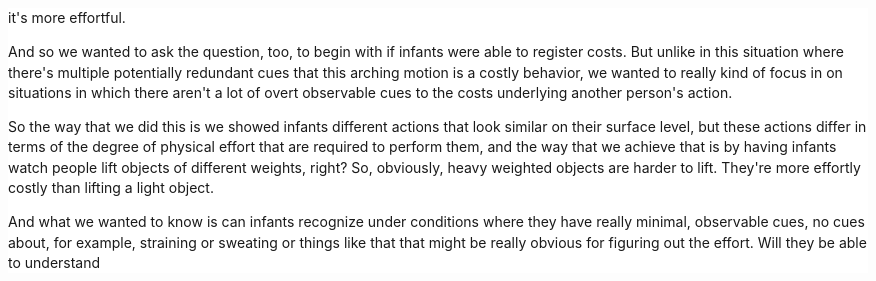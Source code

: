   <span m='383730'>it's</span> <span m='383900'>more</span> <span m='384110'>effortful.</span>
  </p><p><span m='386490'>And</span> <span m='386540'>so</span> <span m='386690'>we</span>
  <span m='386900'>wanted</span> <span m='387140'>to</span> <span m='387230'>ask</span>
  <span m='387470'>the</span> <span m='387590'>question,</span> <span m='387980'>too,
  to</span> <span m='388310'>begin</span> <span m='388610'>with</span> <span m='388790'>if</span>
  <span m='388910'>infants</span> <span m='389240'>were</span> <span m='389960'>able</span>
  <span m='390200'>to</span> <span m='390350'>register</span> <span m='390800'>costs.</span>
  <span m='391550'>But</span> <span m='391790'>unlike</span> <span m='392150'>in</span>
  <span m='392360'>this</span> <span m='392570'>situation</span> <span m='393200'>where</span>
  <span m='393320'>there's</span> <span m='393530'>multiple</span> <span m='394010'>potentially</span>
  <span m='394520'>redundant</span> <span m='395140'>cues</span> <span m='395740'>that</span>
  <span m='395900'>this</span> <span m='396080'>arching</span> <span m='396450'>motion</span>
  <span m='397130'>is</span> <span m='397280'>a</span> <span m='397340'>costly</span>
  <span m='397790'>behavior,</span> <span m='398630'>we</span> <span m='398780'>wanted</span>
  <span m='399000'>to</span> <span m='399140'>really</span> <span m='399500'>kind</span>
  <span m='399740'>of</span> <span m='399830'>focus</span> <span m='400310'>in</span>
  <span m='401090'>on</span> <span m='401300'>situations</span> <span m='402080'>in</span>
  <span m='402200'>which</span> <span m='402380'>there</span> <span m='402560'>aren't</span>
  <span m='402830'>a</span> <span m='402890'>lot</span> <span m='403130'>of</span>
  <span m='403220'>overt</span> <span m='403670'>observable</span> <span m='404300'>cues</span>
  <span m='404990'>to</span> <span m='405110'>the</span> <span m='405230'>costs</span>
  <span m='405560'>underlying</span> <span m='406040'>another</span> <span m='406310'>person's</span>
  <span m='406680'>action.</span> </p><p><span m='410100'>So</span> <span m='410220'>the</span>
  <span m='410340'>way</span> <span m='410550'>that</span> <span m='410700'>we</span>
  <span m='410850'>did</span> <span m='411060'>this</span> <span m='411480'>is</span>
  <span m='411660'>we</span> <span m='411780'>showed</span> <span m='412230'>infants</span>
  <span m='412680'>different</span> <span m='413070'>actions</span> <span m='413700'>that</span>
  <span m='413880'>look</span> <span m='414780'>similar</span> <span m='415320'>on</span>
  <span m='415500'>their</span> <span m='415620'>surface</span> <span m='415980'>level,</span>
  <span m='416820'>but</span> <span m='416970'>these</span> <span m='417150'>actions</span>
  <span m='417660'>differ</span> <span m='418050'>in</span> <span m='418170'>terms</span>
  <span m='418500'>of</span> <span m='418590'>the</span> <span m='418680'>degree</span>
  <span m='418950'>of</span> <span m='419010'>physical</span> <span m='419430'>effort</span>
  <span m='419760'>that</span> <span m='419880'>are</span> <span m='419970'>required</span>
  <span m='420300'>to</span> <span m='420390'>perform</span> <span m='420840'>them,</span>
  <span m='421110'>and</span> <span m='421200'>the</span> <span m='421290'>way</span>
  <span m='421470'>that</span> <span m='421620'>we</span> <span m='422070'>achieve</span>
  <span m='422490'>that</span> <span m='422760'>is</span> <span m='422940'>by</span>
  <span m='423360'>having</span> <span m='423720'>infants</span> <span m='424050'>watch</span>
  <span m='424440'>people</span> <span m='424830'>lift</span> <span m='425160'>objects</span>
  <span m='425550'>of</span> <span m='425640'>different</span> <span m='425940'>weights,</span>
  <span m='426430'>right?</span> <span m='426630'>So,</span> <span m='426780'>obviously,</span>
  <span m='427440'>heavy</span> <span m='428010'>weighted</span> <span m='428370'>objects</span>
  <span m='429240'>are</span> <span m='429360'>harder</span> <span m='429690'>to</span>
  <span m='429810'>lift.</span> <span m='430180'>They're</span> <span m='430290'>more</span>
  <span m='430500'>effortly</span> <span m='430890'>costly</span> <span m='431910'>than</span>
  <span m='432420'>lifting</span> <span m='432780'>a</span> <span m='432840'>light</span>
  <span m='433110'>object.</span> </p><p><span m='434830'>And</span> <span m='434850'>what</span>
  <span m='435030'>we</span> <span m='435150'>wanted</span> <span m='435360'>to</span>
  <span m='435480'>know</span> <span m='436110'>is</span> <span m='436290'>can</span>
  <span m='436680'>infants</span> <span m='437070'>recognize</span> <span m='438060'>under</span>
  <span m='438330'>conditions</span> <span m='438930'>where</span> <span m='439050'>they</span>
  <span m='439170'>have</span> <span m='439320'>really</span> <span m='439590'>minimal,</span>
  <span m='440400'>observable</span> <span m='441030'>cues,</span> <span m='441480'>no</span>
  <span m='441630'>cues</span> <span m='441930'>about,</span> <span m='442170'>for</span>
  <span m='442290'>example,</span> <span m='442650'>straining</span> <span m='443280'>or</span>
  <span m='443370'>sweating</span> <span m='444000'>or</span> <span m='444090'>things</span>
  <span m='444390'>like</span> <span m='444540'>that</span> <span m='444720'>that</span>
  <span m='444810'>might</span> <span m='444960'>be</span> <span m='445080'>really</span>
  <span m='445410'>obvious</span> <span m='445830'>for</span> <span m='445980'>figuring</span>
  <span m='446340'>out</span> <span m='446490'>the</span> <span m='446610'>effort.</span>
  <span m='447480'>Will</span> <span m='447660'>they</span> <span m='447780'>be</span>
  <span m='447870'>able</span> <span m='448020'>to</span> <span m='448140'>understand</span>